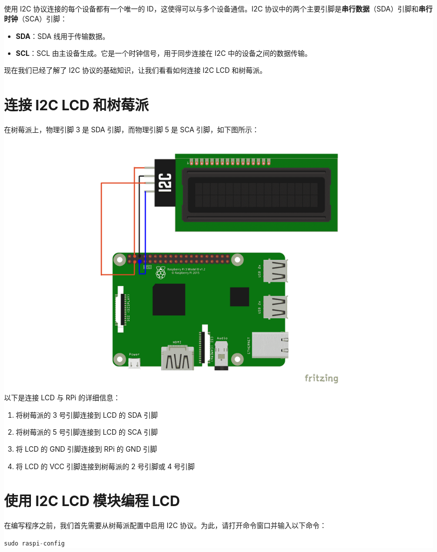 使用 I2C 协议连接的每个设备都有一个唯一的 ID，这使得可以与多个设备通信。I2C 协议中的两个主要引脚是**串行数据**（SDA）引脚和**串行时钟**（SCA）引脚：

+   **SDA**：SDA 线用于传输数据。

+   **SCL**：SCL 由主设备生成。它是一个时钟信号，用于同步连接在 I2C 中的设备之间的数据传输。

现在我们已经了解了 I2C 协议的基础知识，让我们看看如何连接 I2C LCD 和树莓派。

# 连接 I2C LCD 和树莓派

在树莓派上，物理引脚 3 是 SDA 引脚，而物理引脚 5 是 SCA 引脚，如下图所示：

![](img/1a26ae87-880f-47ed-bd0d-4202a77002d3.png)

以下是连接 LCD 与 RPi 的详细信息：

1.  将树莓派的 3 号引脚连接到 LCD 的 SDA 引脚

1.  将树莓派的 5 号引脚连接到 LCD 的 SCA 引脚

1.  将 LCD 的 GND 引脚连接到 RPi 的 GND 引脚

1.  将 LCD 的 VCC 引脚连接到树莓派的 2 号引脚或 4 号引脚

# 使用 I2C LCD 模块编程 LCD

在编写程序之前，我们首先需要从树莓派配置中启用 I2C 协议。为此，请打开命令窗口并输入以下命令：

```cpp
sudo raspi-config
```
